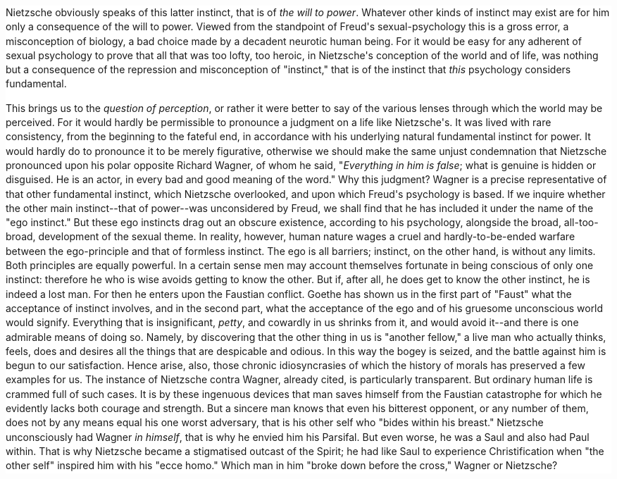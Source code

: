 Nietzsche obviously speaks of this latter instinct, that is of _the
will to power_. Whatever other kinds of instinct may exist are for him
only a consequence of the will to power. Viewed from the standpoint
of Freud's sexual-psychology this is a gross error, a misconception
of biology, a bad choice made by a decadent neurotic human being. For
it would be easy for any adherent of sexual psychology to prove that
all that was too lofty, too heroic, in Nietzsche's conception of the
world and of life, was nothing but a consequence of the repression
and misconception of "instinct," that is of the instinct that _this_
psychology considers fundamental.

This brings us to the _question of perception_, or rather it were
better to say of the various lenses through which the world may be
perceived. For it would hardly be permissible to pronounce a judgment
on a life like Nietzsche's. It was lived with rare consistency, from
the beginning to the fateful end, in accordance with his underlying
natural fundamental instinct for power. It would hardly do to pronounce
it to be merely figurative, otherwise we should make the same unjust
condemnation that Nietzsche pronounced upon his polar opposite Richard
Wagner, of whom he said, "_Everything in him is false_; what is genuine
is hidden or disguised. He is an actor, in every bad and good meaning
of the word." Why this judgment? Wagner is a precise representative of
that other fundamental instinct, which Nietzsche overlooked, and upon
which Freud's psychology is based. If we inquire whether the other main
instinct--that of power--was unconsidered by Freud, we shall find that
he has included it under the name of the "ego instinct." But these ego
instincts drag out an obscure existence, according to his psychology,
alongside the broad, all-too-broad, development of the sexual theme.
In reality, however, human nature wages a cruel and hardly-to-be-ended
warfare between the ego-principle and that of formless instinct. The ego
is all barriers; instinct, on the other hand, is without any limits.
Both principles are equally powerful. In a certain sense men may account
themselves fortunate in being conscious of only one instinct: therefore
he who is wise avoids getting to know the other. But if, after all,
he does get to know the other instinct, he is indeed a lost man. For
then he enters upon the Faustian conflict. Goethe has shown us in the
first part of "Faust" what the acceptance of instinct involves, and in
the second part, what the acceptance of the ego and of his gruesome
unconscious world would signify. Everything that is insignificant,
_petty_, and cowardly in us shrinks from it, and would avoid it--and
there is one admirable means of doing so. Namely, by discovering that
the other thing in us is "another fellow," a live man who actually
thinks, feels, does and desires all the things that are despicable
and odious. In this way the bogey is seized, and the battle against
him is begun to our satisfaction. Hence arise, also, those chronic
idiosyncrasies of which the history of morals has preserved a few
examples for us. The instance of Nietzsche contra Wagner, already cited,
is particularly transparent. But ordinary human life is crammed full of
such cases. It is by these ingenuous devices that man saves himself from
the Faustian catastrophe for which he evidently lacks both courage and
strength. But a sincere man knows that even his bitterest opponent, or
any number of them, does not by any means equal his one worst adversary,
that is his other self who "bides within his breast." Nietzsche
unconsciously had Wagner _in himself_, that is why he envied him his
Parsifal. But even worse, he was a Saul and also had Paul within. That
is why Nietzsche became a stigmatised outcast of the Spirit; he had like
Saul to experience Christification when "the other self" inspired him
with his "ecce homo." Which man in him "broke down before the cross,"
Wagner or Nietzsche?
